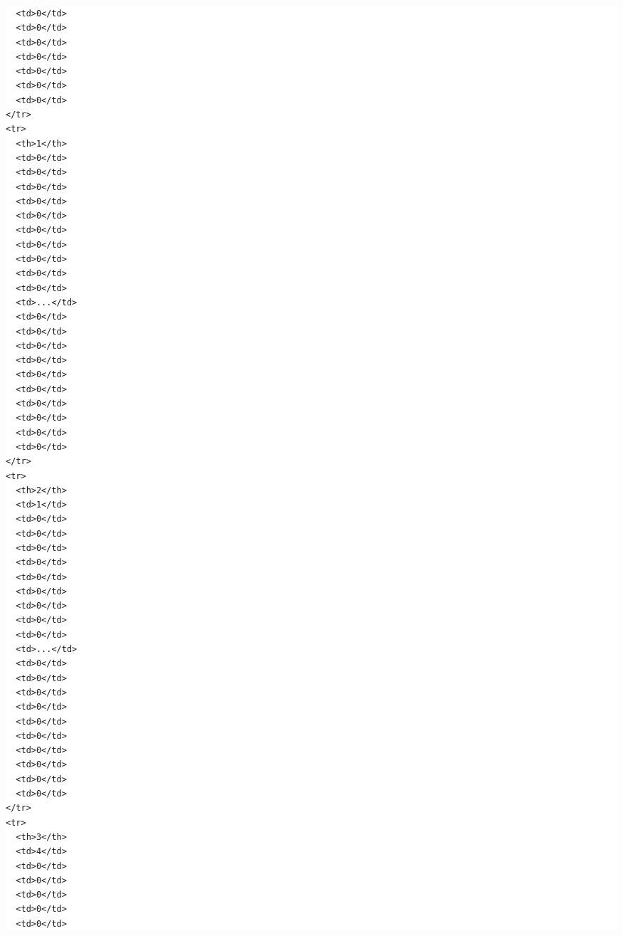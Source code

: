       <td>0</td>
      <td>0</td>
      <td>0</td>
      <td>0</td>
      <td>0</td>
      <td>0</td>
      <td>0</td>
    </tr>
    <tr>
      <th>1</th>
      <td>0</td>
      <td>0</td>
      <td>0</td>
      <td>0</td>
      <td>0</td>
      <td>0</td>
      <td>0</td>
      <td>0</td>
      <td>0</td>
      <td>0</td>
      <td>...</td>
      <td>0</td>
      <td>0</td>
      <td>0</td>
      <td>0</td>
      <td>0</td>
      <td>0</td>
      <td>0</td>
      <td>0</td>
      <td>0</td>
      <td>0</td>
    </tr>
    <tr>
      <th>2</th>
      <td>1</td>
      <td>0</td>
      <td>0</td>
      <td>0</td>
      <td>0</td>
      <td>0</td>
      <td>0</td>
      <td>0</td>
      <td>0</td>
      <td>0</td>
      <td>...</td>
      <td>0</td>
      <td>0</td>
      <td>0</td>
      <td>0</td>
      <td>0</td>
      <td>0</td>
      <td>0</td>
      <td>0</td>
      <td>0</td>
      <td>0</td>
    </tr>
    <tr>
      <th>3</th>
      <td>4</td>
      <td>0</td>
      <td>0</td>
      <td>0</td>
      <td>0</td>
      <td>0</td>